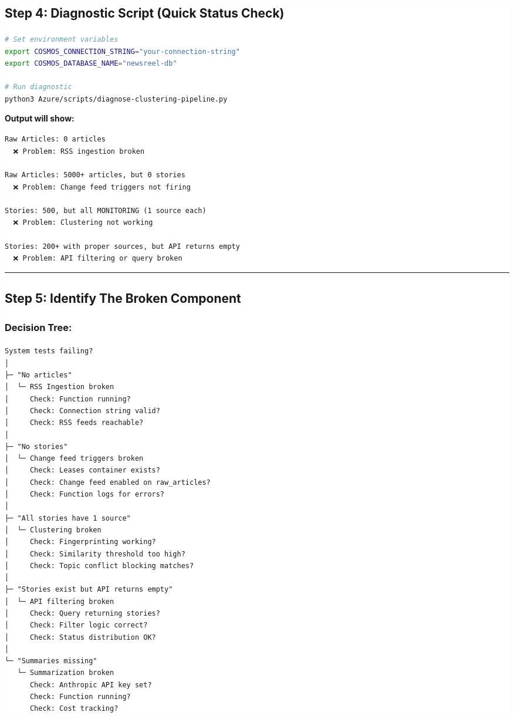 
## Step 4: Diagnostic Script (Quick Status Check)

```bash
# Set environment variables
export COSMOS_CONNECTION_STRING="your-connection-string"
export COSMOS_DATABASE_NAME="newsreel-db"

# Run diagnostic
python3 Azure/scripts/diagnose-clustering-pipeline.py
```

**Output will show:**
```
Raw Articles: 0 articles
  ❌ Problem: RSS ingestion broken
  
Raw Articles: 5000+ articles, but 0 stories
  ❌ Problem: Change feed triggers not firing
  
Stories: 500, but all MONITORING (1 source each)
  ❌ Problem: Clustering not working
  
Stories: 200+ with proper sources, but API returns empty
  ❌ Problem: API filtering or query broken
```

---

## Step 5: Identify The Broken Component

### Decision Tree:

```
System tests failing?
│
├─ "No articles"
│  └─ RSS Ingestion broken
│     Check: Function running?
│     Check: Connection string valid?
│     Check: RSS feeds reachable?
│
├─ "No stories"
│  └─ Change feed triggers broken
│     Check: Leases container exists?
│     Check: Change feed enabled on raw_articles?
│     Check: Function logs for errors?
│
├─ "All stories have 1 source"
│  └─ Clustering broken
│     Check: Fingerprinting working?
│     Check: Similarity threshold too high?
│     Check: Topic conflict blocking matches?
│
├─ "Stories exist but API returns empty"
│  └─ API filtering broken
│     Check: Query returning stories?
│     Check: Filter logic correct?
│     Check: Status distribution OK?
│
└─ "Summaries missing"
   └─ Summarization broken
      Check: Anthropic API key set?
      Check: Function running?
      Check: Cost tracking?
```
